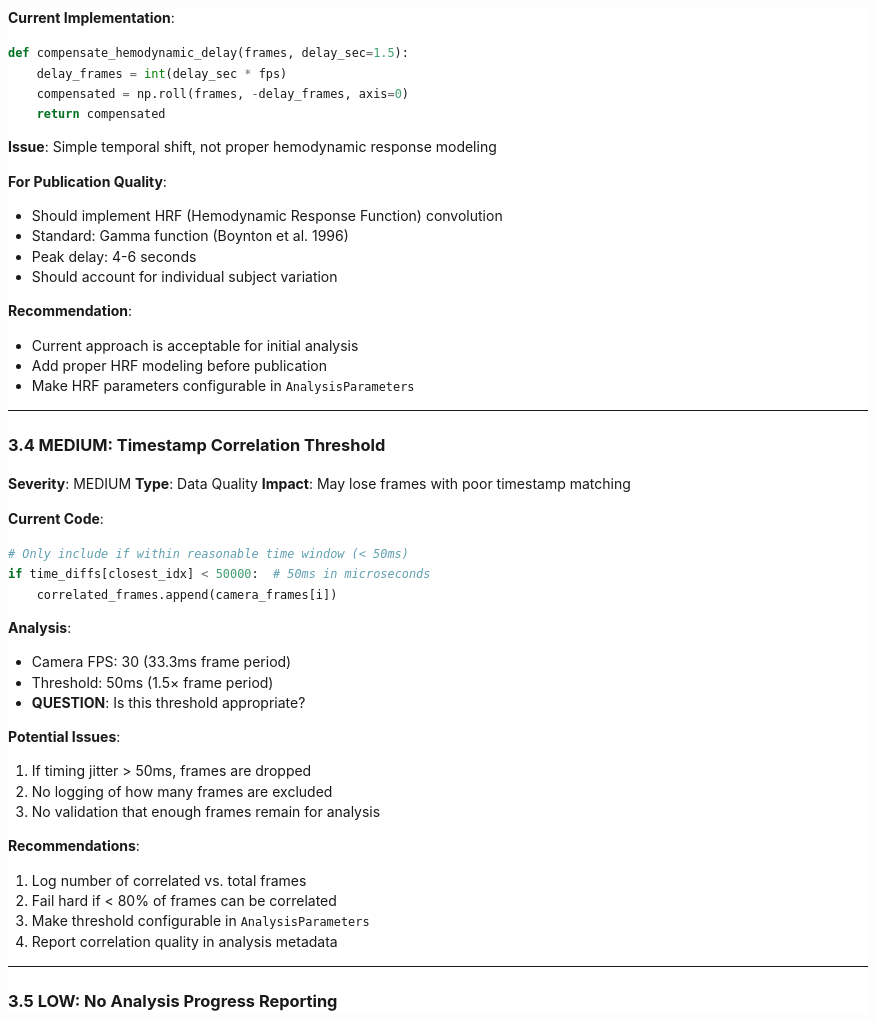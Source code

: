 **Current Implementation**:
```python
def compensate_hemodynamic_delay(frames, delay_sec=1.5):
    delay_frames = int(delay_sec * fps)
    compensated = np.roll(frames, -delay_frames, axis=0)
    return compensated
```

**Issue**: Simple temporal shift, not proper hemodynamic response modeling

**For Publication Quality**:
- Should implement HRF (Hemodynamic Response Function) convolution
- Standard: Gamma function (Boynton et al. 1996)
- Peak delay: 4-6 seconds
- Should account for individual subject variation

**Recommendation**:
- Current approach is acceptable for initial analysis
- Add proper HRF modeling before publication
- Make HRF parameters configurable in `AnalysisParameters`

---

### 3.4 MEDIUM: Timestamp Correlation Threshold

**Severity**: MEDIUM
**Type**: Data Quality
**Impact**: May lose frames with poor timestamp matching

**Current Code**:
```python
# Only include if within reasonable time window (< 50ms)
if time_diffs[closest_idx] < 50000:  # 50ms in microseconds
    correlated_frames.append(camera_frames[i])
```

**Analysis**:
- Camera FPS: 30 (33.3ms frame period)
- Threshold: 50ms (1.5× frame period)
- **QUESTION**: Is this threshold appropriate?

**Potential Issues**:
1. If timing jitter > 50ms, frames are dropped
2. No logging of how many frames are excluded
3. No validation that enough frames remain for analysis

**Recommendations**:
1. Log number of correlated vs. total frames
2. Fail hard if < 80% of frames can be correlated
3. Make threshold configurable in `AnalysisParameters`
4. Report correlation quality in analysis metadata

---

### 3.5 LOW: No Analysis Progress Reporting
